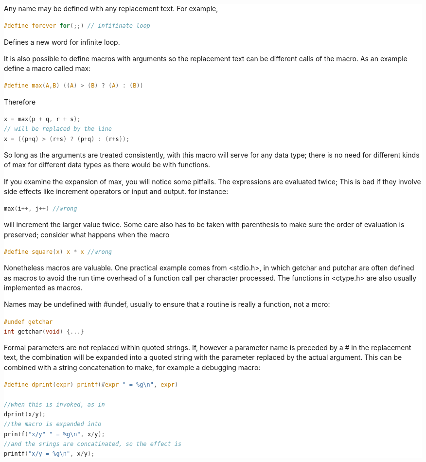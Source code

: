 Any name may be defined with any replacement text. For example,

```c
#define forever for(;;) // infifinate loop
```

Defines a new word for infinite loop.

It is also possible to define macros with arguments so the replacement  text can be different calls of the macro. As an example define a macro called max:

```c
#define max(A,B) ((A) > (B) ? (A) : (B))
```

 Therefore  

```c
x = max(p + q, r + s);
// will be replaced by the line 
x = ((p+q) > (r+s) ? (p+q) : (r+s));
```

So long as the arguments are treated consistently, with this macro will serve for any data type; there is no need for different kinds of max for different data types as there would be with functions. 

If you examine the expansion of max, you will notice some pitfalls. The expressions are evaluated twice; This is bad if they involve side effects like increment operators or input and output. for instance:

```c
max(i++, j++) //wrong
```

will increment the larger value twice. Some care also has to be taken with parenthesis to make sure  the order of evaluation is preserved; consider what happens when the macro

```c
#define square(x) x * x //wrong 
```

Nonetheless macros are valuable. One practical example comes from <stdio.h>, in which getchar and putchar are often defined as macros to avoid the run time overhead of a function call per character processed. The functions in <ctype.h> are also usually implemented as macros. 

Names may be undefined with #undef, usually to ensure that a routine is really a function, not a mcro:

```c
#undef getchar 
int getchar(void) {...}
```

Formal parameters are not replaced within quoted strings. If, however a parameter name is preceded by a # in the replacement text, the combination will be expanded into a quoted string with the parameter replaced by the actual argument. This can be combined with a string concatenation to make, for example a debugging macro:

```c
#define dprint(expr) printf(#expr " = %g\n", expr)

//when this is invoked, as in
dprint(x/y);
//the macro is expanded into 
printf("x/y" " = %g\n", x/y);
//and the srings are concatinated, so the effect is 
printf("x/y = %g\n", x/y);
```
